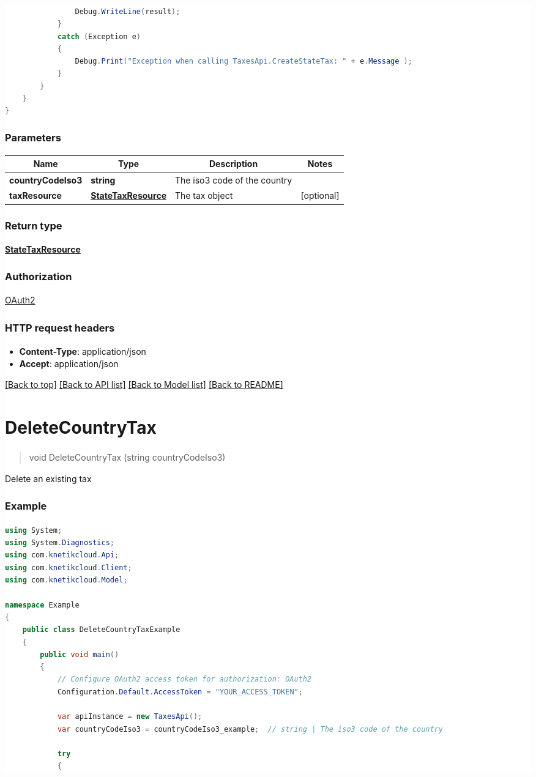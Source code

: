 ```csharp
                Debug.WriteLine(result);
            }
            catch (Exception e)
            {
                Debug.Print("Exception when calling TaxesApi.CreateStateTax: " + e.Message );
            }
        }
    }
}
```

### Parameters

Name | Type | Description  | Notes
------------- | ------------- | ------------- | -------------
 **countryCodeIso3** | **string**| The iso3 code of the country | 
 **taxResource** | [**StateTaxResource**](StateTaxResource.md)| The tax object | [optional] 

### Return type

[**StateTaxResource**](StateTaxResource.md)

### Authorization

[OAuth2](../README.md#OAuth2)

### HTTP request headers

 - **Content-Type**: application/json
 - **Accept**: application/json

[[Back to top]](#) [[Back to API list]](../README.md#documentation-for-api-endpoints) [[Back to Model list]](../README.md#documentation-for-models) [[Back to README]](../README.md)

<a name="deletecountrytax"></a>
# **DeleteCountryTax**
> void DeleteCountryTax (string countryCodeIso3)

Delete an existing tax

### Example
```csharp
using System;
using System.Diagnostics;
using com.knetikcloud.Api;
using com.knetikcloud.Client;
using com.knetikcloud.Model;

namespace Example
{
    public class DeleteCountryTaxExample
    {
        public void main()
        {
            // Configure OAuth2 access token for authorization: OAuth2
            Configuration.Default.AccessToken = "YOUR_ACCESS_TOKEN";

            var apiInstance = new TaxesApi();
            var countryCodeIso3 = countryCodeIso3_example;  // string | The iso3 code of the country

            try
            {
```